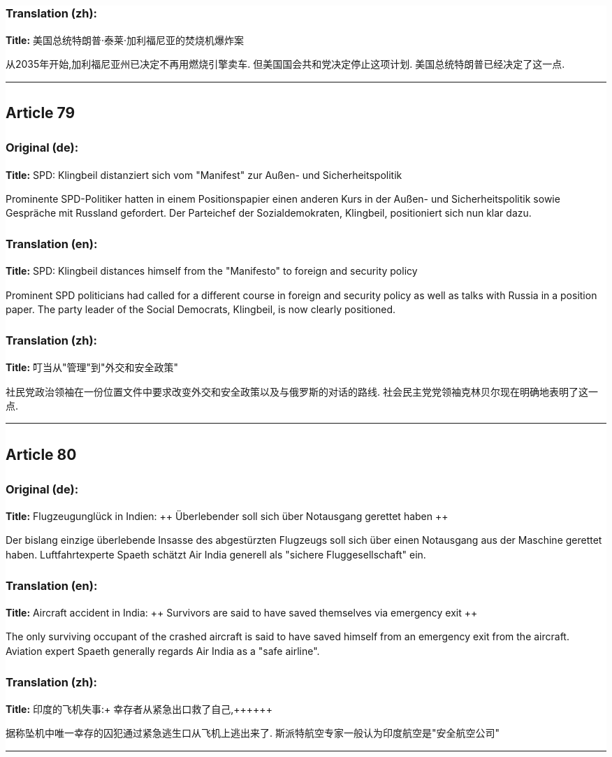 ### Translation (zh):
**Title:** 美国总统特朗普·泰莱·加利福尼亚的焚烧机爆炸案

从2035年开始,加利福尼亚州已决定不再用燃烧引擎卖车. 但美国国会共和党决定停止这项计划. 美国总统特朗普已经决定了这一点.

---

## Article 79
### Original (de):
**Title:** SPD: Klingbeil distanziert sich vom "Manifest" zur Außen- und Sicherheitspolitik

Prominente SPD-Politiker hatten in einem Positionspapier einen anderen Kurs in der Außen- und Sicherheitspolitik sowie Gespräche mit Russland gefordert. Der Parteichef der Sozialdemokraten, Klingbeil, positioniert sich nun klar dazu.

### Translation (en):
**Title:** SPD: Klingbeil distances himself from the "Manifesto" to foreign and security policy

Prominent SPD politicians had called for a different course in foreign and security policy as well as talks with Russia in a position paper. The party leader of the Social Democrats, Klingbeil, is now clearly positioned.

### Translation (zh):
**Title:** 叮当从"管理"到"外交和安全政策"

社民党政治领袖在一份位置文件中要求改变外交和安全政策以及与俄罗斯的对话的路线. 社会民主党党领袖克林贝尔现在明确地表明了这一点.

---

## Article 80
### Original (de):
**Title:** Flugzeugunglück in Indien: ++ Überlebender soll sich über Notausgang gerettet haben ++

Der bislang einzige überlebende Insasse des abgestürzten Flugzeugs soll sich über einen Notausgang aus der Maschine gerettet haben. Luftfahrtexperte Spaeth schätzt Air India generell als "sichere Fluggesellschaft" ein.

### Translation (en):
**Title:** Aircraft accident in India: ++ Survivors are said to have saved themselves via emergency exit ++

The only surviving occupant of the crashed aircraft is said to have saved himself from an emergency exit from the aircraft. Aviation expert Spaeth generally regards Air India as a "safe airline".

### Translation (zh):
**Title:** 印度的飞机失事:+ 幸存者从紧急出口救了自己,++++++

据称坠机中唯一幸存的囚犯通过紧急逃生口从飞机上逃出来了. 斯派特航空专家一般认为印度航空是"安全航空公司"

---
